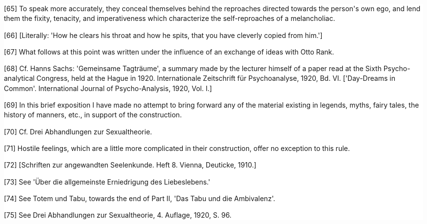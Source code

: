 [65] To speak more accurately, they conceal themselves behind the reproaches directed towards the person's own ego, and lend them the fixity, tenacity, and imperativeness which characterize the self-reproaches of a melancholiac.

[66] [Literally: 'How he clears his throat and how he spits, that you have cleverly copied from him.']

[67] What follows at this point was written under the influence of an exchange of ideas with Otto Rank.

[68] Cf. Hanns Sachs: 'Gemeinsame Tagträume', a summary made by the lecturer himself of a paper read at the Sixth Psycho-analytical Congress, held at the Hague in 1920. Internationale Zeitschrift für Psychoanalyse, 1920, Bd. VI. ['Day-Dreams in Common'. International Journal of Psycho-Analysis, 1920, Vol. I.]

[69] In this brief exposition I have made no attempt to bring forward any of the material existing in legends, myths, fairy tales, the history of manners, etc., in support of the construction.

[70] Cf. Drei Abhandlungen zur Sexualtheorie.

[71] Hostile feelings, which are a little more complicated in their construction, offer no exception to this rule.

[72] [Schriften zur angewandten Seelenkunde. Heft 8. Vienna, Deuticke, 1910.]

[73] See 'Über die allgemeinste Erniedrigung des Liebeslebens.'

[74] See Totem und Tabu, towards the end of Part II, 'Das Tabu und die Ambivalenz'.

[75] See Drei Abhandlungen zur Sexualtheorie, 4. Auflage, 1920, S. 96.
